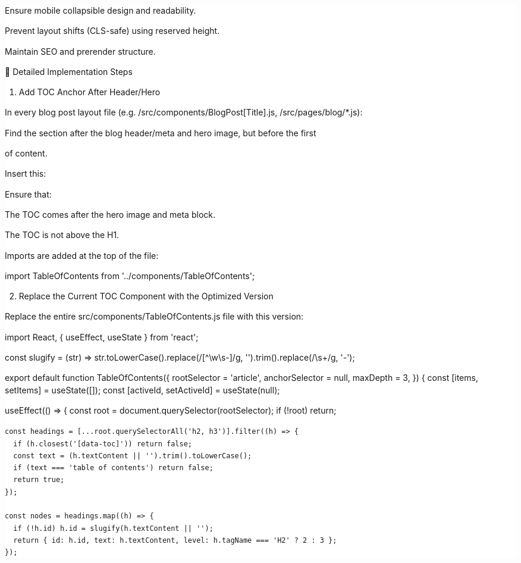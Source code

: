 Ensure mobile collapsible design and readability.

Prevent layout shifts (CLS-safe) using reserved height.

Maintain SEO and prerender structure.

🔧 Detailed Implementation Steps
1. Add TOC Anchor After Header/Hero

In every blog post layout file (e.g. /src/components/BlogPost[Title].js, /src/pages/blog/*.js):

Find the section after the blog header/meta and hero image, but before the first <section> of content.

Insert this:

<div id="toc-anchor" className="mb-10" />
<TableOfContents rootSelector="article" anchorSelector="#toc-anchor" />


Ensure that:

The TOC comes after the hero image and meta block.

The TOC is not above the H1.

Imports are added at the top of the file:

import TableOfContents from '../components/TableOfContents';

2. Replace the Current TOC Component with the Optimized Version

Replace the entire src/components/TableOfContents.js file with this version:

import React, { useEffect, useState } from 'react';

const slugify = (str) =>
  str.toLowerCase().replace(/[^\w\s-]/g, '').trim().replace(/\s+/g, '-');

export default function TableOfContents({
  rootSelector = 'article',
  anchorSelector = null,
  maxDepth = 3,
}) {
  const [items, setItems] = useState([]);
  const [activeId, setActiveId] = useState(null);

  useEffect(() => {
    const root = document.querySelector(rootSelector);
    if (!root) return;

    const headings = [...root.querySelectorAll('h2, h3')].filter((h) => {
      if (h.closest('[data-toc]')) return false;
      const text = (h.textContent || '').trim().toLowerCase();
      if (text === 'table of contents') return false;
      return true;
    });

    const nodes = headings.map((h) => {
      if (!h.id) h.id = slugify(h.textContent || '');
      return { id: h.id, text: h.textContent, level: h.tagName === 'H2' ? 2 : 3 };
    });
